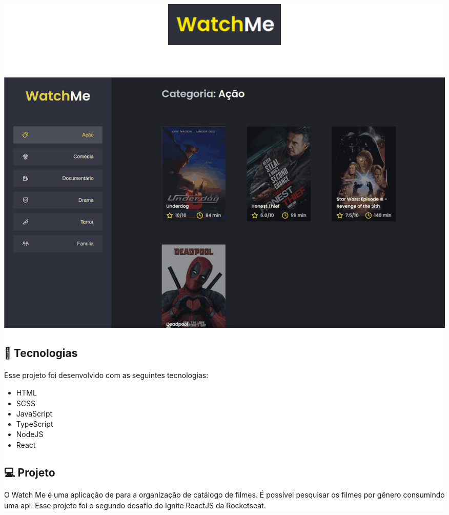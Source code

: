 <h1 align="center">
  <img alt="watch me" title="watch me" src="public/logowatchme.svg" width="220px" />
</h1>

<br>

<p align="center">
  <img alt="watch me" src="public/layoutwatchme.png" width="100%">
</p>

## 🚀 Tecnologias

Esse projeto foi desenvolvido com as seguintes tecnologias:

- HTML
- SCSS
- JavaScript
- TypeScript
- NodeJS
- React

## 💻 Projeto

O Watch Me é uma aplicação de para a organização de catálogo de filmes. É possível pesquisar os filmes por gênero consumindo uma api. Esse projeto foi o segundo desafio do Ignite ReactJS da Rocketseat.
